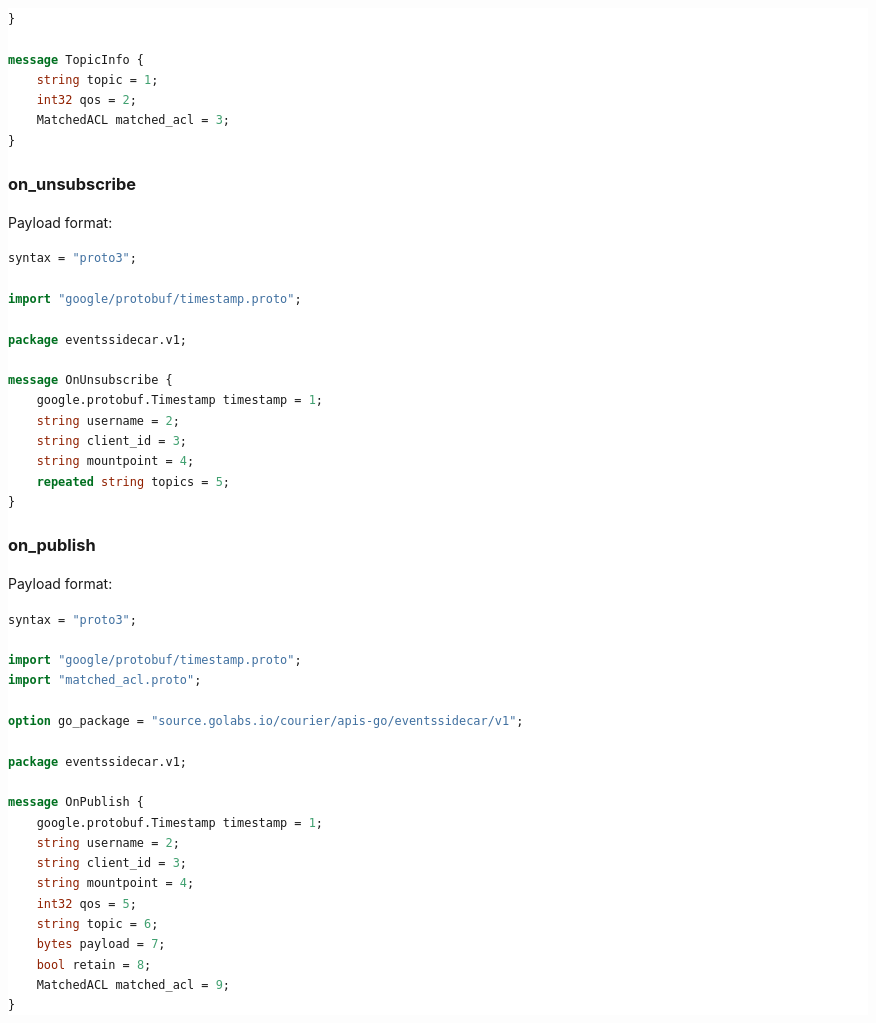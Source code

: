 ```protobuf
}

message TopicInfo {
    string topic = 1;
    int32 qos = 2;
    MatchedACL matched_acl = 3;
}

```

### on\_unsubscribe

Payload format:

```protobuf
syntax = "proto3";

import "google/protobuf/timestamp.proto";

package eventssidecar.v1;

message OnUnsubscribe {
    google.protobuf.Timestamp timestamp = 1;
    string username = 2;
    string client_id = 3;
    string mountpoint = 4;
    repeated string topics = 5;
}

```

### on\_publish

Payload format:

```protobuf
syntax = "proto3";

import "google/protobuf/timestamp.proto";
import "matched_acl.proto";

option go_package = "source.golabs.io/courier/apis-go/eventssidecar/v1";

package eventssidecar.v1;

message OnPublish {
    google.protobuf.Timestamp timestamp = 1;
    string username = 2;
    string client_id = 3;
    string mountpoint = 4;
    int32 qos = 5;
    string topic = 6;
    bytes payload = 7;
    bool retain = 8;
    MatchedACL matched_acl = 9;
}

```
